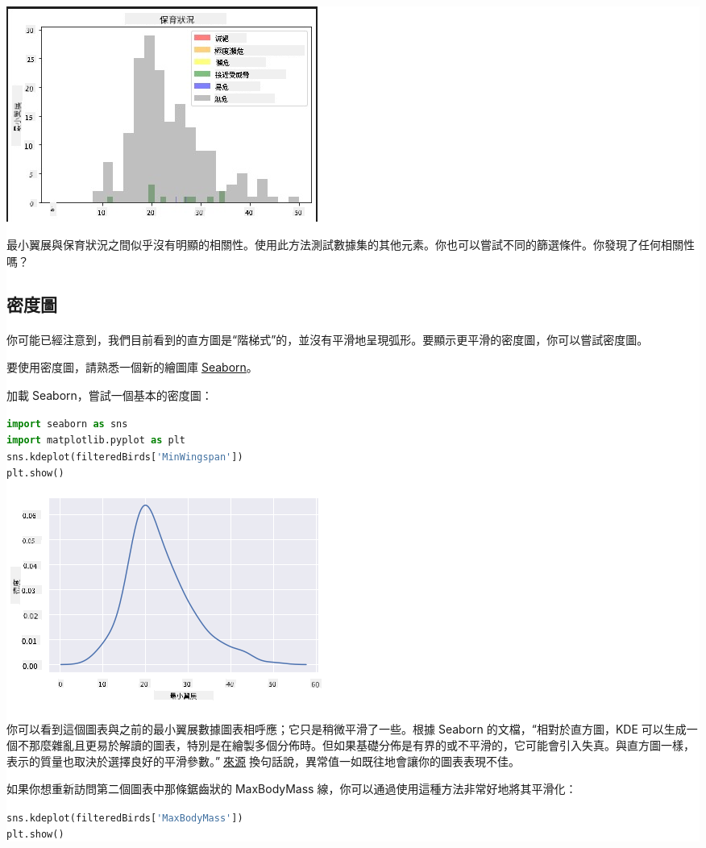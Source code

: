 ![翼展與保育狀況的對比](../../../../translated_images/histogram-conservation-wb.3c40450eb072c14de7a1a3ec5c0fcba4995531024760741b392911b567fd8b70.hk.png)

最小翼展與保育狀況之間似乎沒有明顯的相關性。使用此方法測試數據集的其他元素。你也可以嘗試不同的篩選條件。你發現了任何相關性嗎？

## 密度圖

你可能已經注意到，我們目前看到的直方圖是“階梯式”的，並沒有平滑地呈現弧形。要顯示更平滑的密度圖，你可以嘗試密度圖。

要使用密度圖，請熟悉一個新的繪圖庫 [Seaborn](https://seaborn.pydata.org/generated/seaborn.kdeplot.html)。

加載 Seaborn，嘗試一個基本的密度圖：

```python
import seaborn as sns
import matplotlib.pyplot as plt
sns.kdeplot(filteredBirds['MinWingspan'])
plt.show()
```
![密度圖](../../../../translated_images/density1.8801043bd4af2567b0f706332b5853c7614e5e4b81b457acc27eb4e092a65cbd.hk.png)

你可以看到這個圖表與之前的最小翼展數據圖表相呼應；它只是稍微平滑了一些。根據 Seaborn 的文檔，“相對於直方圖，KDE 可以生成一個不那麼雜亂且更易於解讀的圖表，特別是在繪製多個分佈時。但如果基礎分佈是有界的或不平滑的，它可能會引入失真。與直方圖一樣，表示的質量也取決於選擇良好的平滑參數。” [來源](https://seaborn.pydata.org/generated/seaborn.kdeplot.html) 換句話說，異常值一如既往地會讓你的圖表表現不佳。

如果你想重新訪問第二個圖表中那條鋸齒狀的 MaxBodyMass 線，你可以通過使用這種方法非常好地將其平滑化：

```python
sns.kdeplot(filteredBirds['MaxBodyMass'])
plt.show()
```